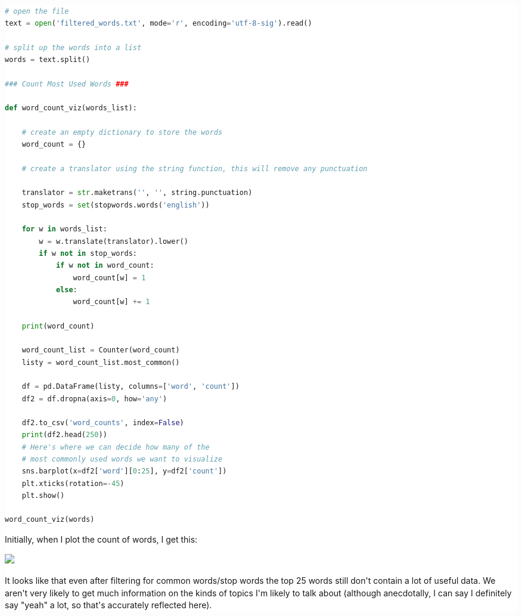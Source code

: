``` Python
# open the file
text = open('filtered_words.txt', mode='r', encoding='utf-8-sig').read()

# split up the words into a list
words = text.split()

### Count Most Used Words ###

def word_count_viz(words_list):

    # create an empty dictionary to store the words
    word_count = {}

    # create a translator using the string function, this will remove any punctuation

    translator = str.maketrans('', '', string.punctuation)
    stop_words = set(stopwords.words('english'))

    for w in words_list:
        w = w.translate(translator).lower()
        if w not in stop_words:
            if w not in word_count:
                word_count[w] = 1
            else:
                word_count[w] += 1

    print(word_count)

    word_count_list = Counter(word_count)
    listy = word_count_list.most_common()

    df = pd.DataFrame(listy, columns=['word', 'count'])
    df2 = df.dropna(axis=0, how='any')

    df2.to_csv('word_counts', index=False)
    print(df2.head(250))
    # Here's where we can decide how many of the 
    # most commonly used words we want to visualize
    sns.barplot(x=df2['word'][0:25], y=df2['count'])
    plt.xticks(rotation=-45)
    plt.show()

word_count_viz(words)
```

Initially, when I plot the count of words, I get this: 

![](C:\jupyter_notebooks\FB_data\word_count_1.png)

It looks like that even after filtering for common words/stop words the top 25 words still don't contain a lot of useful data. We aren't very likely to get much information on the kinds of topics I'm likely to talk about (although anecdotally, I can say I definitely say "yeah" a lot, so that's accurately reflected here). 
